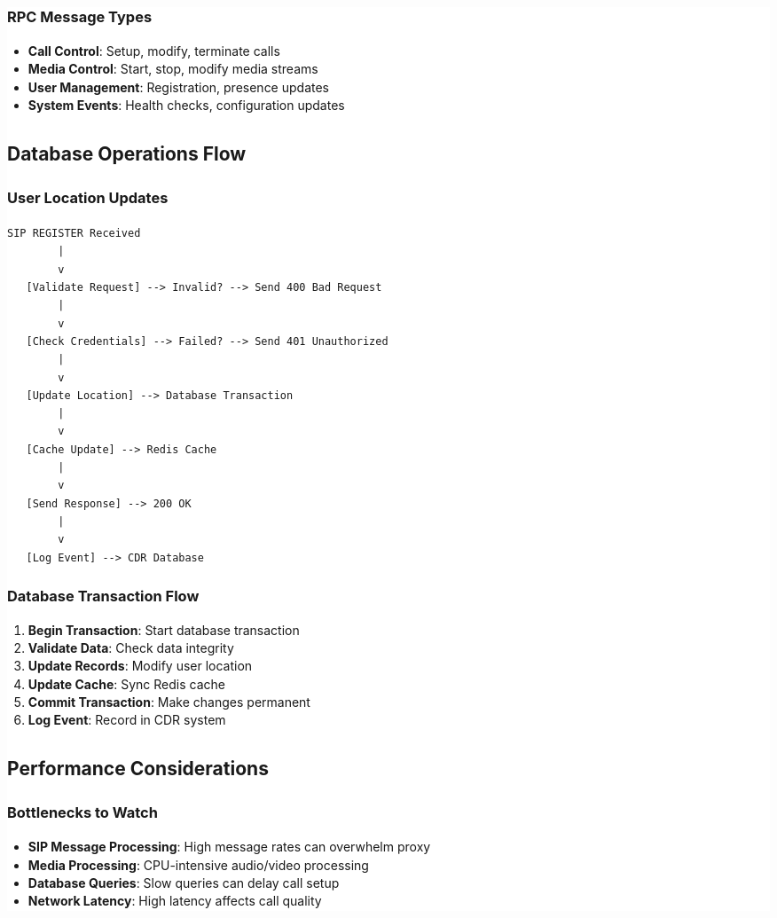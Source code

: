### RPC Message Types

- **Call Control**: Setup, modify, terminate calls
- **Media Control**: Start, stop, modify media streams
- **User Management**: Registration, presence updates
- **System Events**: Health checks, configuration updates

## Database Operations Flow

### User Location Updates

```
SIP REGISTER Received
        |
        v
   [Validate Request] --> Invalid? --> Send 400 Bad Request
        |
        v
   [Check Credentials] --> Failed? --> Send 401 Unauthorized
        |
        v
   [Update Location] --> Database Transaction
        |
        v
   [Cache Update] --> Redis Cache
        |
        v
   [Send Response] --> 200 OK
        |
        v
   [Log Event] --> CDR Database
```

### Database Transaction Flow

1. **Begin Transaction**: Start database transaction
2. **Validate Data**: Check data integrity
3. **Update Records**: Modify user location
4. **Update Cache**: Sync Redis cache
5. **Commit Transaction**: Make changes permanent
6. **Log Event**: Record in CDR system

## Performance Considerations

### Bottlenecks to Watch

- **SIP Message Processing**: High message rates can overwhelm proxy
- **Media Processing**: CPU-intensive audio/video processing
- **Database Queries**: Slow queries can delay call setup
- **Network Latency**: High latency affects call quality
